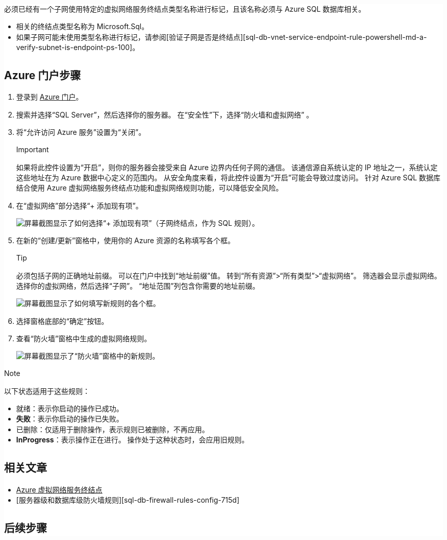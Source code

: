 必须已经有一个子网使用特定的虚拟网络服务终结点类型名称进行标记，且该名称必须与 Azure SQL 数据库相关。

- 相关的终结点类型名称为 Microsoft.Sql。
- 如果子网可能未使用类型名称进行标记，请参阅[验证子网是否是终结点][sql-db-vnet-service-endpoint-rule-powershell-md-a-verify-subnet-is-endpoint-ps-100]。

<a name="a-portal-steps-for-vnet-rule-200"></a>

## <a name="azure-portal-steps"></a>Azure 门户步骤

1. 登录到 [Azure 门户][http-azure-portal-link-ref-477t]。

1. 搜索并选择“SQL Server”，然后选择你的服务器。 在“安全性”下，选择“防火墙和虚拟网络” 。

1. 将“允许访问 Azure 服务”设置为“关闭”。 

    > [!IMPORTANT]
    > 如果将此控件设置为“开启”，则你的服务器会接受来自 Azure 边界内任何子网的通信。 该通信源自系统认定的 IP 地址之一，系统认定这些地址在为 Azure 数据中心定义的范围内。 从安全角度来看，将此控件设置为“开启”可能会导致过度访问。 针对 Azure SQL 数据库结合使用 Azure 虚拟网络服务终结点功能和虚拟网络规则功能，可以降低安全风险。

1. 在“虚拟网络”部分选择“+ 添加现有项”。 

    ![屏幕截图显示了如何选择“+ 添加现有项”（子网终结点，作为 SQL 规则）。][image-portal-firewall-vnet-add-existing-10-png]

1. 在新的“创建/更新”窗格中，使用你的 Azure 资源的名称填写各个框。

    > [!TIP]
    > 必须包括子网的正确地址前缀。 可以在门户中找到“地址前缀”值。 转到“所有资源”&gt;“所有类型”&gt;“虚拟网络”。 筛选器会显示虚拟网络。 选择你的虚拟网络，然后选择“子网”。 “地址范围”列包含你需要的地址前缀。

    ![屏幕截图显示了如何填写新规则的各个框。][image-portal-firewall-create-update-vnet-rule-20-png]

1. 选择窗格底部的“确定”按钮。

1. 查看“防火墙”窗格中生成的虚拟网络规则。

    ![屏幕截图显示了“防火墙”窗格中的新规则。][image-portal-firewall-vnet-result-rule-30-png]

> [!NOTE]
> 以下状态适用于这些规则：
>
> - 就绪：表示你启动的操作已成功。
> - **失败**：表示你启动的操作已失败。
> - 已删除：仅适用于删除操作，表示规则已被删除，不再应用。
> - **InProgress**：表示操作正在进行。 操作处于这种状态时，会应用旧规则。

<a name="anchor-how-to-links-60h"></a>

## <a name="related-articles"></a>相关文章

- [Azure 虚拟网络服务终结点][vm-virtual-network-service-endpoints-overview-649d]
- [服务器级和数据库级防火墙规则][sql-db-firewall-rules-config-715d]

## <a name="next-steps"></a>后续步骤


[image-portal-firewall-vnet-add-existing-10-png]: ../../sql-database/media/sql-database-vnet-service-endpoint-rule-overview/portal-firewall-vnet-add-existing-10.png
[image-portal-firewall-create-update-vnet-rule-20-png]: ../../sql-database/media/sql-database-vnet-service-endpoint-rule-overview/portal-firewall-create-update-vnet-rule-20.png
[image-portal-firewall-vnet-result-rule-30-png]: ../../sql-database/media/sql-database-vnet-service-endpoint-rule-overview/portal-firewall-vnet-result-rule-30.png
[arm-deployment-model-568f]: ../../azure-resource-manager/management/deployment-models.md
[vm-configure-private-ip-addresses-for-a-virtual-machine-using-the-azure-portal-321w]: ../../virtual-network/virtual-networks-static-private-ip-arm-pportal.md
[vm-virtual-network-service-endpoints-overview-649d]: ../../virtual-network/virtual-network-service-endpoints-overview.md
[vpn-gateway-indexmd-608y]: ../../vpn-gateway/index.yml
[http-azure-portal-link-ref-477t]: https://portal.azure.cn/
[rest-api-virtual-network-rules-operations-862r]: https://docs.microsoft.com/rest/api/sql/virtualnetworkrules